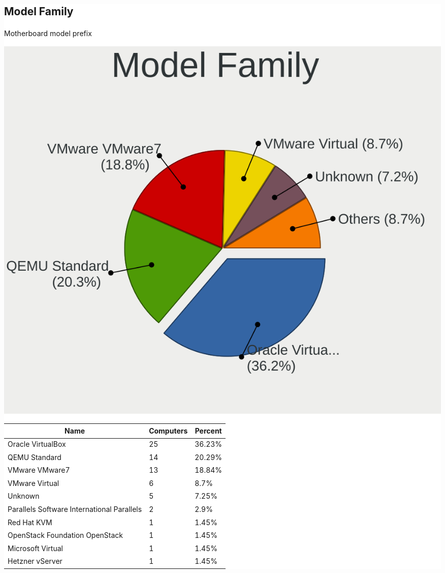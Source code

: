 Model Family
------------

Motherboard model prefix

![Model Family](./All/images/pie_chart/node_model_family.svg)


| Name                                       | Computers | Percent |
|--------------------------------------------|-----------|---------|
| Oracle VirtualBox                          | 25        | 36.23%  |
| QEMU Standard                              | 14        | 20.29%  |
| VMware VMware7                             | 13        | 18.84%  |
| VMware Virtual                             | 6         | 8.7%    |
| Unknown                                    | 5         | 7.25%   |
| Parallels Software International Parallels | 2         | 2.9%    |
| Red Hat KVM                                | 1         | 1.45%   |
| OpenStack Foundation OpenStack             | 1         | 1.45%   |
| Microsoft Virtual                          | 1         | 1.45%   |
| Hetzner vServer                            | 1         | 1.45%   |

